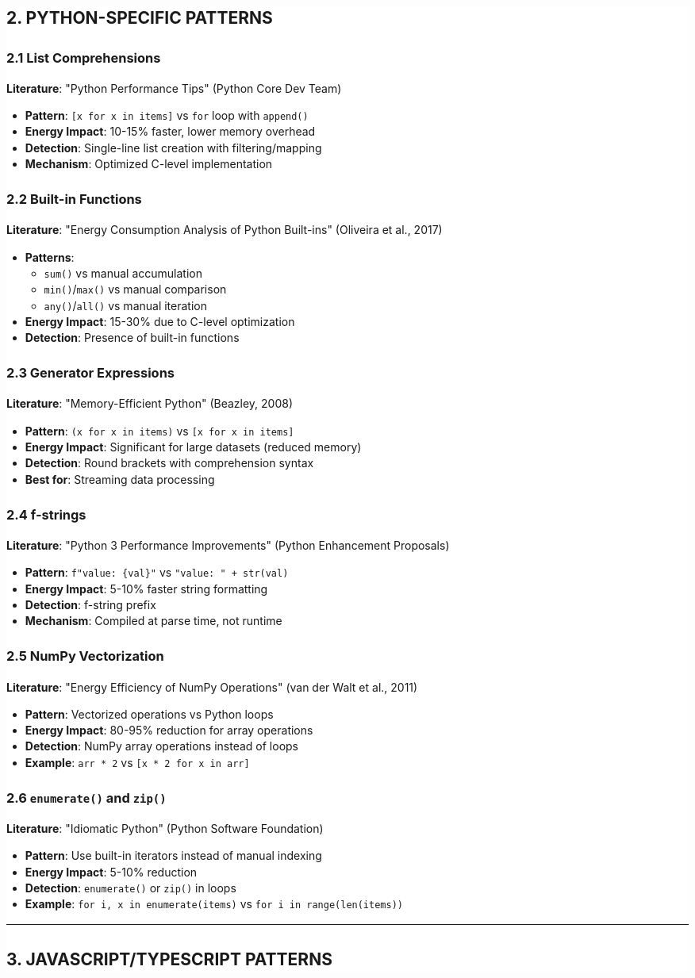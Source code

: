 
## 2. PYTHON-SPECIFIC PATTERNS

### 2.1 List Comprehensions
**Literature**: "Python Performance Tips" (Python Core Dev Team)
- **Pattern**: `[x for x in items]` vs `for` loop with `append()`
- **Energy Impact**: 10-15% faster, lower memory overhead
- **Detection**: Single-line list creation with filtering/mapping
- **Mechanism**: Optimized C-level implementation

### 2.2 Built-in Functions
**Literature**: "Energy Consumption Analysis of Python Built-ins" (Oliveira et al., 2017)
- **Patterns**:
  - `sum()` vs manual accumulation
  - `min()`/`max()` vs manual comparison
  - `any()`/`all()` vs manual iteration
- **Energy Impact**: 15-30% due to C-level optimization
- **Detection**: Presence of built-in functions

### 2.3 Generator Expressions
**Literature**: "Memory-Efficient Python" (Beazley, 2008)
- **Pattern**: `(x for x in items)` vs `[x for x in items]`
- **Energy Impact**: Significant for large datasets (reduced memory)
- **Detection**: Round brackets with comprehension syntax
- **Best for**: Streaming data processing

### 2.4 f-strings
**Literature**: "Python 3 Performance Improvements" (Python Enhancement Proposals)
- **Pattern**: `f"value: {val}"` vs `"value: " + str(val)`
- **Energy Impact**: 5-10% faster string formatting
- **Detection**: f-string prefix
- **Mechanism**: Compiled at parse time, not runtime

### 2.5 NumPy Vectorization
**Literature**: "Energy Efficiency of NumPy Operations" (van der Walt et al., 2011)
- **Pattern**: Vectorized operations vs Python loops
- **Energy Impact**: 80-95% reduction for array operations
- **Detection**: NumPy array operations instead of loops
- **Example**: `arr * 2` vs `[x * 2 for x in arr]`

### 2.6 `enumerate()` and `zip()`
**Literature**: "Idiomatic Python" (Python Software Foundation)
- **Pattern**: Use built-in iterators instead of manual indexing
- **Energy Impact**: 5-10% reduction
- **Detection**: `enumerate()` or `zip()` in loops
- **Example**: `for i, x in enumerate(items)` vs `for i in range(len(items))`

---

## 3. JAVASCRIPT/TYPESCRIPT PATTERNS

